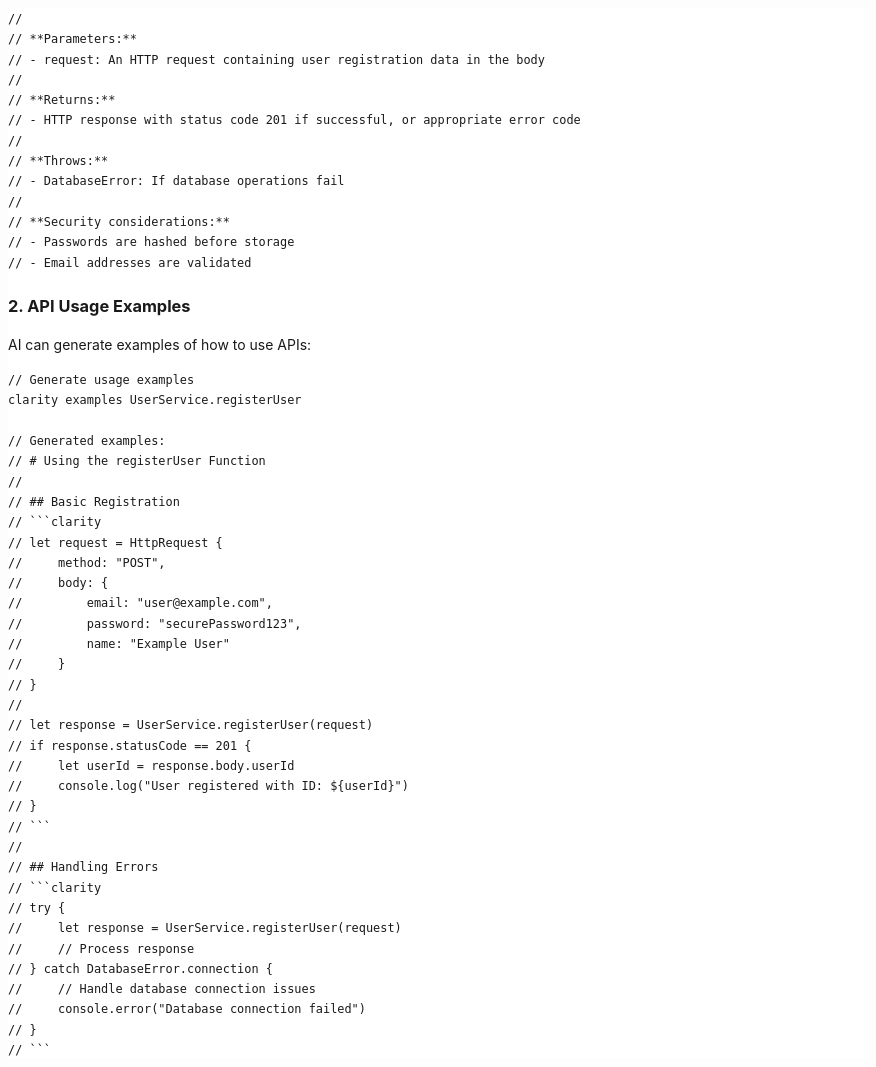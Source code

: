 ```clarity
// 
// **Parameters:**
// - request: An HTTP request containing user registration data in the body
// 
// **Returns:**
// - HTTP response with status code 201 if successful, or appropriate error code
// 
// **Throws:**
// - DatabaseError: If database operations fail
// 
// **Security considerations:**
// - Passwords are hashed before storage
// - Email addresses are validated
```

### 2. API Usage Examples

AI can generate examples of how to use APIs:

```clarity
// Generate usage examples
clarity examples UserService.registerUser

// Generated examples:
// # Using the registerUser Function
// 
// ## Basic Registration
// ```clarity
// let request = HttpRequest {
//     method: "POST",
//     body: {
//         email: "user@example.com",
//         password: "securePassword123",
//         name: "Example User"
//     }
// }
// 
// let response = UserService.registerUser(request)
// if response.statusCode == 201 {
//     let userId = response.body.userId
//     console.log("User registered with ID: ${userId}")
// }
// ```
// 
// ## Handling Errors
// ```clarity
// try {
//     let response = UserService.registerUser(request)
//     // Process response
// } catch DatabaseError.connection {
//     // Handle database connection issues
//     console.error("Database connection failed")
// }
// ```
```

